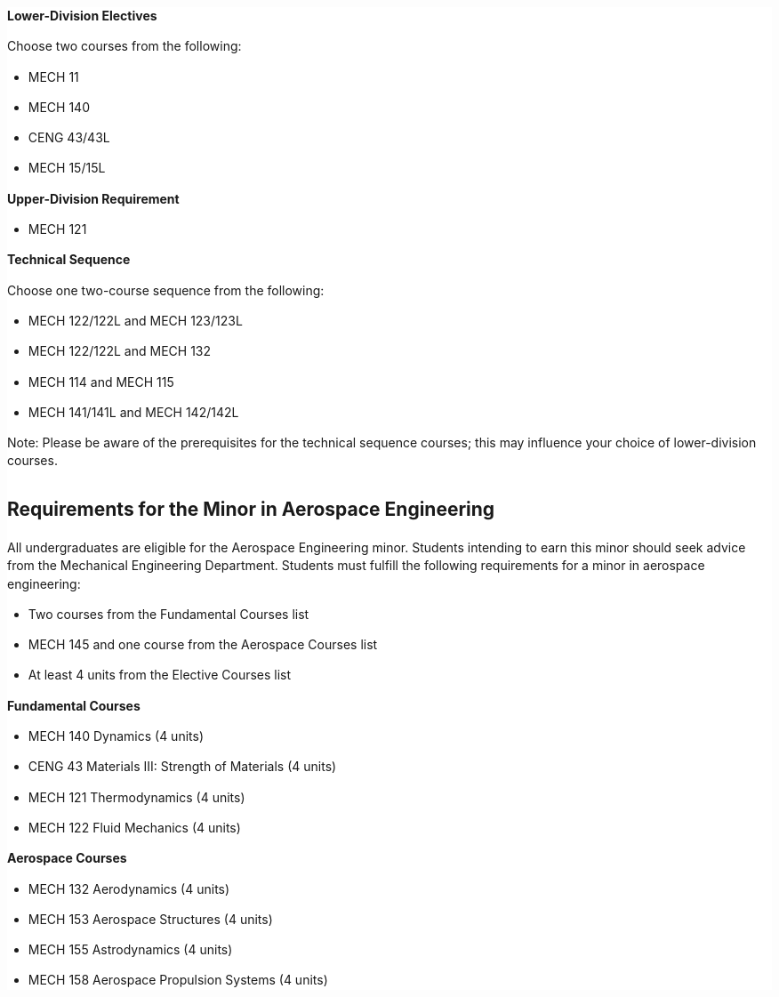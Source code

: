 **Lower-Division Electives**

Choose two courses from the following:

-   MECH 11

-   MECH 140

-   CENG 43/43L

-   MECH 15/15L

**Upper-Division Requirement**

-   MECH 121

**Technical Sequence**

Choose one two-course sequence from the following:

-   MECH 122/122L and MECH 123/123L

-   MECH 122/122L and MECH 132

-   MECH 114 and MECH 115

-   MECH 141/141L and MECH 142/142L

Note: Please be aware of the prerequisites for the technical sequence courses; this may influence your choice of lower-division courses.

Requirements for the Minor in Aerospace Engineering
---------------------------------------------------

All undergraduates are eligible for the Aerospace Engineering minor. Students intending to earn this minor should seek advice from the Mechanical Engineering Department. Students must fulfill the following requirements for a minor in aerospace engineering:

-   Two courses from the Fundamental Courses list

-   MECH 145 and one course from the Aerospace Courses list

-   At least 4 units from the Elective Courses list

**Fundamental Courses**

-   MECH 140 Dynamics (4 units)

-   CENG 43 Materials III: Strength of Materials (4 units)

-   MECH 121 Thermodynamics (4 units)

-   MECH 122 Fluid Mechanics (4 units)

**Aerospace Courses**

-   MECH 132 Aerodynamics (4 units)

-   MECH 153 Aerospace Structures (4 units)

-   MECH 155 Astrodynamics (4 units)

-   MECH 158 Aerospace Propulsion Systems (4 units)
